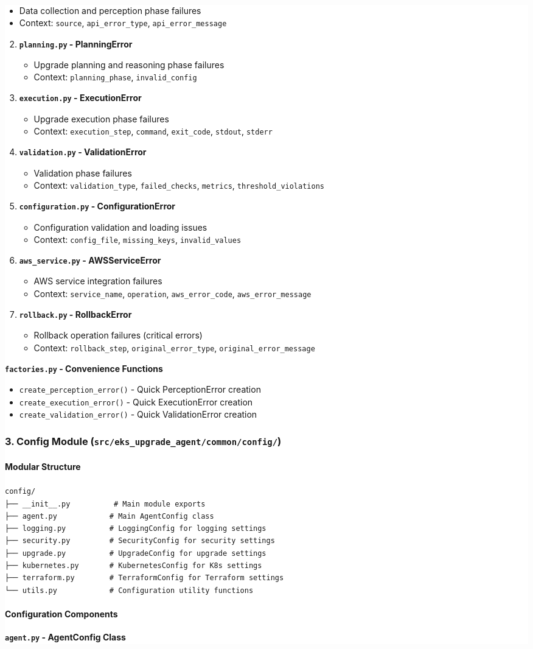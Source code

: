    - Data collection and perception phase failures
   - Context: `source`, `api_error_type`, `api_error_message`

2. **`planning.py` - PlanningError**

   - Upgrade planning and reasoning phase failures
   - Context: `planning_phase`, `invalid_config`

3. **`execution.py` - ExecutionError**

   - Upgrade execution phase failures
   - Context: `execution_step`, `command`, `exit_code`, `stdout`, `stderr`

4. **`validation.py` - ValidationError**

   - Validation phase failures
   - Context: `validation_type`, `failed_checks`, `metrics`, `threshold_violations`

5. **`configuration.py` - ConfigurationError**

   - Configuration validation and loading issues
   - Context: `config_file`, `missing_keys`, `invalid_values`

6. **`aws_service.py` - AWSServiceError**

   - AWS service integration failures
   - Context: `service_name`, `operation`, `aws_error_code`, `aws_error_message`

7. **`rollback.py` - RollbackError**
   - Rollback operation failures (critical errors)
   - Context: `rollback_step`, `original_error_type`, `original_error_message`

**`factories.py` - Convenience Functions**

- `create_perception_error()` - Quick PerceptionError creation
- `create_execution_error()` - Quick ExecutionError creation
- `create_validation_error()` - Quick ValidationError creation

### 3. **Config Module** (`src/eks_upgrade_agent/common/config/`)

#### Modular Structure

```
config/
├── __init__.py          # Main module exports
├── agent.py            # Main AgentConfig class
├── logging.py          # LoggingConfig for logging settings
├── security.py         # SecurityConfig for security settings
├── upgrade.py          # UpgradeConfig for upgrade settings
├── kubernetes.py       # KubernetesConfig for K8s settings
├── terraform.py        # TerraformConfig for Terraform settings
└── utils.py            # Configuration utility functions
```

#### Configuration Components

**`agent.py` - AgentConfig Class**

